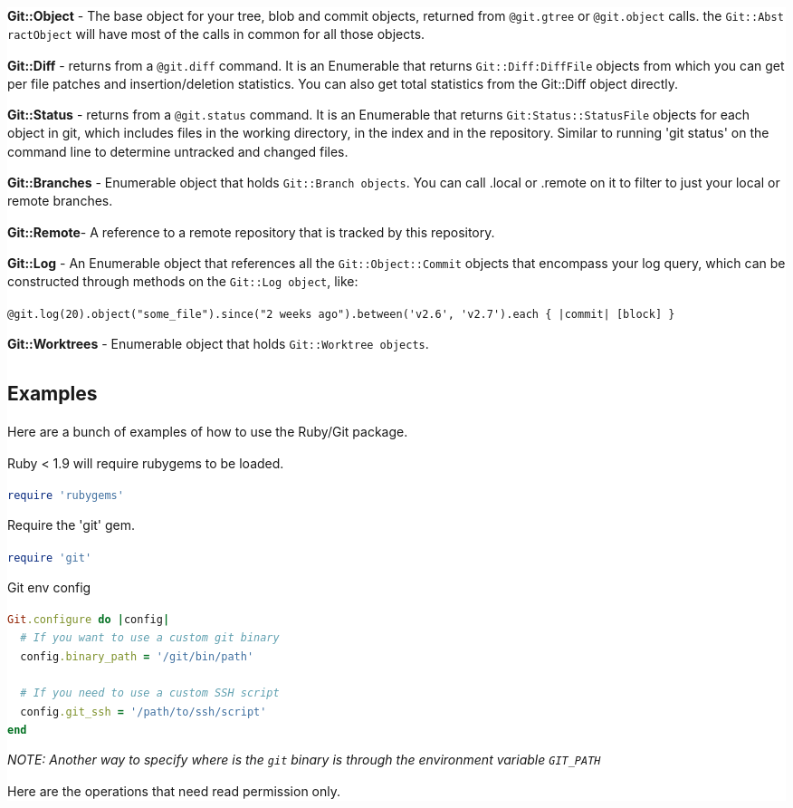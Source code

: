 **Git::Object** - The base object for your tree, blob and commit objects, returned from `@git.gtree` or `@git.object` calls.  the `Git::AbstractObject` will have most of the calls in common for all those objects.

**Git::Diff** - returns from a `@git.diff` command.  It is an Enumerable that returns `Git::Diff:DiffFile` objects from which you can get per file patches and insertion/deletion statistics.  You can also get total statistics from the Git::Diff object directly.

**Git::Status** - returns from a `@git.status` command.  It is an Enumerable that returns
`Git:Status::StatusFile` objects for each object in git, which includes files in the working
directory, in the index and in the repository.  Similar to running 'git status' on the command line to determine untracked and changed files.

**Git::Branches** - Enumerable object that holds `Git::Branch objects`.  You can call .local or .remote on it to filter to just your local or remote branches.

**Git::Remote**- A reference to a remote repository that is tracked by this repository.

**Git::Log** - An Enumerable object that references all the `Git::Object::Commit` objects that encompass your log query, which can be constructed through methods on the `Git::Log object`,
like:

 `@git.log(20).object("some_file").since("2 weeks ago").between('v2.6', 'v2.7').each { |commit| [block] }`

 **Git::Worktrees** - Enumerable object that holds `Git::Worktree objects`.

## Examples

Here are a bunch of examples of how to use the Ruby/Git package.

Ruby < 1.9 will require rubygems to be loaded.

```ruby
require 'rubygems'
```

Require the 'git' gem.
```ruby
require 'git'
```

Git env config

```ruby
Git.configure do |config|
  # If you want to use a custom git binary
  config.binary_path = '/git/bin/path'

  # If you need to use a custom SSH script
  config.git_ssh = '/path/to/ssh/script'
end
```

_NOTE: Another way to specify where is the `git` binary is through the environment variable `GIT_PATH`_

Here are the operations that need read permission only.
